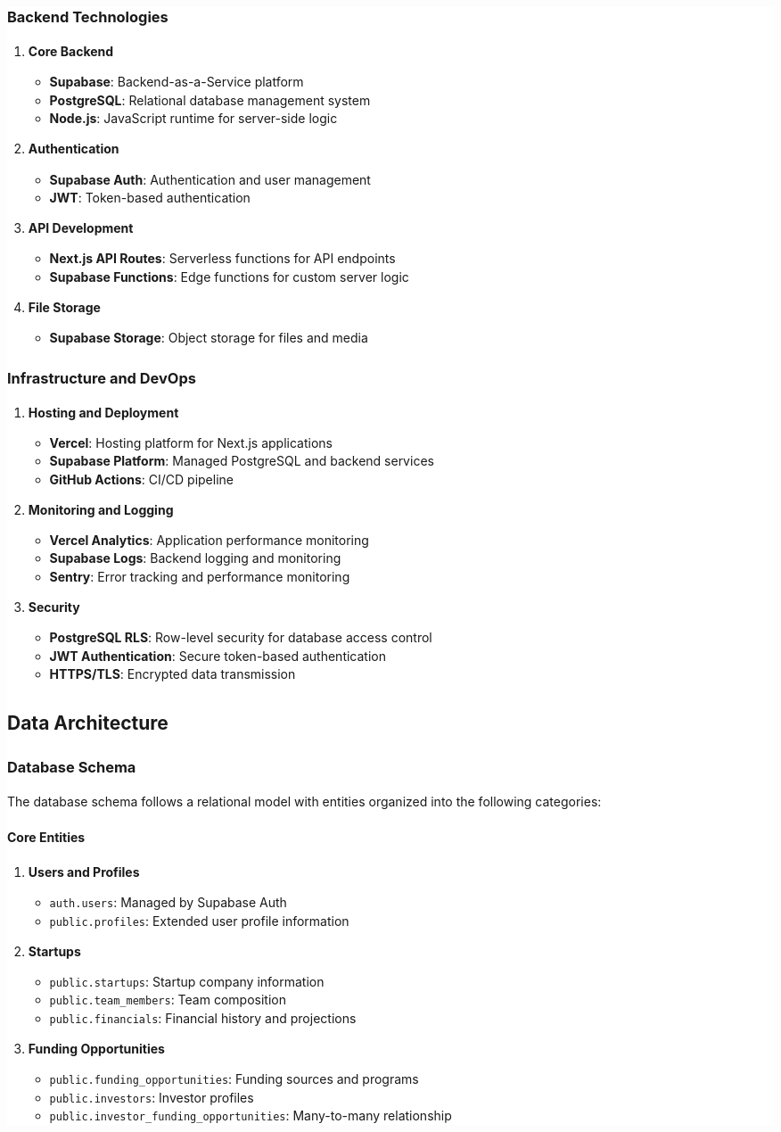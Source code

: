### Backend Technologies

1. **Core Backend**
   - **Supabase**: Backend-as-a-Service platform
   - **PostgreSQL**: Relational database management system
   - **Node.js**: JavaScript runtime for server-side logic

2. **Authentication**
   - **Supabase Auth**: Authentication and user management
   - **JWT**: Token-based authentication

3. **API Development**
   - **Next.js API Routes**: Serverless functions for API endpoints
   - **Supabase Functions**: Edge functions for custom server logic

4. **File Storage**
   - **Supabase Storage**: Object storage for files and media

### Infrastructure and DevOps

1. **Hosting and Deployment**
   - **Vercel**: Hosting platform for Next.js applications
   - **Supabase Platform**: Managed PostgreSQL and backend services
   - **GitHub Actions**: CI/CD pipeline

2. **Monitoring and Logging**
   - **Vercel Analytics**: Application performance monitoring
   - **Supabase Logs**: Backend logging and monitoring
   - **Sentry**: Error tracking and performance monitoring

3. **Security**
   - **PostgreSQL RLS**: Row-level security for database access control
   - **JWT Authentication**: Secure token-based authentication
   - **HTTPS/TLS**: Encrypted data transmission

## Data Architecture

### Database Schema

The database schema follows a relational model with entities organized into the following categories:

#### Core Entities

1. **Users and Profiles**
   - `auth.users`: Managed by Supabase Auth
   - `public.profiles`: Extended user profile information

2. **Startups**
   - `public.startups`: Startup company information
   - `public.team_members`: Team composition
   - `public.financials`: Financial history and projections

3. **Funding Opportunities**
   - `public.funding_opportunities`: Funding sources and programs
   - `public.investors`: Investor profiles
   - `public.investor_funding_opportunities`: Many-to-many relationship
